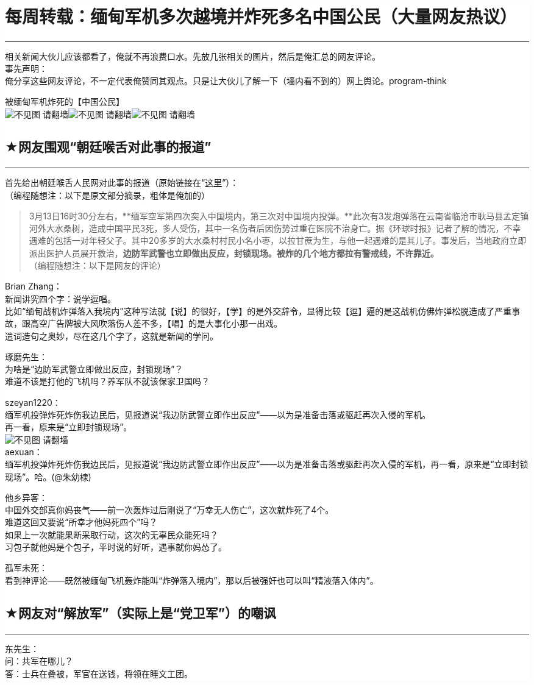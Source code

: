 # 每周转载：缅甸军机多次越境并炸死多名中国公民（大量网友热议） 

-----

 相关新闻大伙儿应该都看了，俺就不再浪费口水。先放几张相关的图片，然后是俺汇总的网友评论。  
 事先声明：  
 俺分享这些网友评论，不一定代表俺赞同其观点。只是让大伙儿了解一下（墙内看不到的）网上舆论。program-think  
   
 被缅甸军机炸死的【中国公民】  
 ![不见图 请翻墙](//lh6.googleusercontent.com/Y7WViij0Gtwl6rtoJdZg4A15jzXx5Ghq2E8qFo4cabi_nK8rX9Tfmp_IrWQTbdHcFF_t2qUU2xjkefVCWcRMQDv5JN-cxQCt69qjmrdV1bs9oXqRHHXTxeN25TSww5bHrJJj5wyrRg)![不见图 请翻墙](//lh3.googleusercontent.com/00yU5CnQFc7GfOZ8lFdl9afubh-NLCVg2u6wYAnYAKdTbE2vjIWbLTZmvsxXMpeJydSJWrU7sQiOXDJPoXY5s3M-N1lYn5qZV_M__V96I618ldx-hhoMd5b_XR7Eq91ZHKfsnn9PXA)![不见图 请翻墙](//lh3.googleusercontent.com/svHyM2wiBi_mOa4Utqfttx1uWbzMrzzJN2moT-2h0QiDYH9_Z0Y9z2ukh1jDGlo-QqqxHGi634bLs-UzEouURYQZfjrWNG33jA-t4zpSF33qCM0mNXQ29c8zO3RUFaPgNRfr01kxug)  
 ## ★网友围观“朝廷喉舌对此事的报道”
-----------------

  
 首先给出朝廷喉舌人民网对此事的报道（原始链接在“[这里](http://politics.people.com.cn/n/2015/0314/c70731-26692112.html)”）：  
 （编程随想注：以下是原文部分摘录，粗体是俺加的）  
 
> 3月13日16时30分左右，**缅军空军第四次突入中国境内，第三次对中国境内投弹。**此次有3发炮弹落在云南省临沧市耿马县孟定镇河外大水桑树，造成中国平民3死，多人受伤，其中一名伤者后因伤势过重在医院不治身亡。据《环球时报》记者了解的情况，不幸遇难的包括一对年轻父子。其中20多岁的大水桑村村民小名小枣，以拉甘蔗为生，与他一起遇难的是其儿子。事发后，当地政府立即派出医护人员展开救治，**边防军武警也立即做出反应，封锁现场。被炸的几个地方都拉有警戒线，不许靠近。**  
 （编程随想注：以下是网友的评论）  
   
 Brian Zhang：  
 新闻讲究四个字：说学逗唱。  
 比如“缅甸战机炸弹落入我境内”这种写法就【说】的很好，【学】的是外交辞令，显得比较【逗】逼的是这战机仿佛炸弹松脱造成了严重事故，跟高空广告牌被大风吹落伤人差不多，【唱】的是大事化小那一出戏。  
 遣词造句之奥妙，尽在这几个字了，这就是新闻的学问。  
   
 琢磨先生：  
 为啥是“边防军武警立即做出反应，封锁现场”？  
 难道不该是打他的飞机吗？养军队不就该保家卫国吗？  
   
 szeyan1220：  
 缅军机投弹炸死炸伤我边民后，见报道说“我边防武警立即作出反应”——以为是准备击落或驱赶再次入侵的军机。  
 再一看，原来是“立即封锁现场”。  
 ![不见图 请翻墙](//lh4.googleusercontent.com/m2RjZDcO9h9c9-5_VJSclYryPhDdVLhOKidxV120XRgkJUAvEXgShTn7XZ_Xxkvappsf8IjrGr4pZ8EQRjEsOx6yaZeaM3SM87oDQu9C5RZqQp_oyzjBaV_2FUxgjOAUBocnU-ZTQQ)  
 aexuan：  
 缅军机投弹炸死炸伤我边民后，见报道说“我边防武警立即作出反应”——以为是准备击落或驱赶再次入侵的军机，再一看，原来是“立即封锁现场”。哈。(@朱幼棣)  
   
 他乡异客：  
 中国外交部真你妈丧气——前一次轰炸过后刚说了“万幸无人伤亡”，这次就炸死了4个。  
 难道这回又要说“所幸才他妈死四个”吗？  
 如果上一次就能果断采取行动，这次的无辜民众能死吗？  
 习包子就他妈是个包子，平时说的好听，遇事就你妈怂了。  
   
 孤军未死：  
 看到神评论——既然被缅甸飞机轰炸能叫“炸弹落入境内”，那以后被强奸也可以叫“精液落入体内”。  
   
 ## ★网友对“解放军”（实际上是“党卫军”）的嘲讽
-----------------------

  
 东先生：  
 问：共军在哪儿？  
 答：士兵在叠被，军官在送钱，将领在睡文工团。  
   